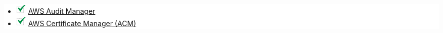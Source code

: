 - <img src="./images/solid/check.png" width="20px"> [AWS Audit Manager](https://github.com/weder96/aws-certification-learning/tree/main/module-4#section-15)
- <img src="./images/solid/check.png" width="20px"> [AWS Certificate Manager (ACM)](https://github.com/weder96/aws-certification-learning/tree/main/module-4#section-07)